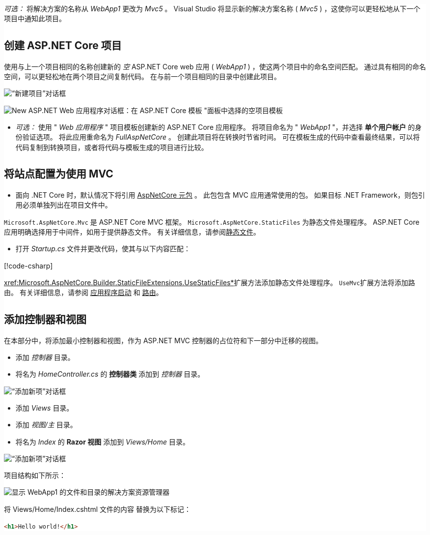 *可选：* 将解决方案的名称从 *WebApp1* 更改为 *Mvc5* 。 Visual Studio 将显示新的解决方案名称 ( *Mvc5* ) ，这使你可以更轻松地从下一个项目中通知此项目。

## <a name="create-the-aspnet-core-project"></a>创建 ASP.NET Core 项目

使用与上一个项目相同的名称创建新的 *空* ASP.NET Core web 应用 ( *WebApp1* ) ，使这两个项目中的命名空间匹配。 通过具有相同的命名空间，可以更轻松地在两个项目之间复制代码。 在与前一个项目相同的目录中创建此项目。

![“新建项目”对话框](mvc/_static/new_core.png)

![New ASP.NET Web 应用程序对话框：在 ASP.NET Core 模板 "面板中选择的空项目模板](mvc/_static/new-project-select-empty-aspnet5-template.png)

* *可选：* 使用 " *Web 应用程序* " 项目模板创建新的 ASP.NET Core 应用程序。 将项目命名为 " *WebApp1* "，并选择 **单个用户帐户** 的身份验证选项。 将此应用重命名为 *FullAspNetCore* 。 创建此项目将在转换时节省时间。 可在模板生成的代码中查看最终结果，可以将代码复制到转换项目，或者将代码与模板生成的项目进行比较。

## <a name="configure-the-site-to-use-mvc"></a>将站点配置为使用 MVC

* 面向 .NET Core 时，默认情况下将引用 [AspNetCore 元包](xref:fundamentals/metapackage-app) 。 此包包含 MVC 应用通常使用的包。 如果目标 .NET Framework，则包引用必须单独列出在项目文件中。

`Microsoft.AspNetCore.Mvc` 是 ASP.NET Core MVC 框架。 `Microsoft.AspNetCore.StaticFiles` 为静态文件处理程序。 ASP.NET Core 应用明确选择用于中间件，如用于提供静态文件。 有关详细信息，请参阅[静态文件](xref:fundamentals/static-files)。

* 打开 *Startup.cs* 文件并更改代码，使其与以下内容匹配：

[!code-csharp[](mvc/samples/2.x/Startup.cs?highlight=7,20-25&name=snippet)]

<xref:Microsoft.AspNetCore.Builder.StaticFileExtensions.UseStaticFiles*>扩展方法添加静态文件处理程序。 `UseMvc`扩展方法将添加路由。 有关详细信息，请参阅 [应用程序启动](xref:fundamentals/startup) 和 [路由](xref:fundamentals/routing)。

## <a name="add-a-controller-and-view"></a>添加控制器和视图

在本部分中，将添加最小控制器和视图，作为 ASP.NET MVC 控制器的占位符和下一部分中迁移的视图。

* 添加 *控制器* 目录。

* 将名为 *HomeController.cs* 的 **控制器类** 添加到 *控制器* 目录。

![“添加新项”对话框](mvc/_static/add_mvc_ctl.png)

* 添加 *Views* 目录。

* 添加 *视图/主* 目录。

* 将名为 *Index* 的 **Razor 视图** 添加到 *Views/Home* 目录。

![“添加新项”对话框](mvc/_static/view.png)

项目结构如下所示：

![显示 WebApp1 的文件和目录的解决方案资源管理器](mvc/_static/project-structure-controller-view.png)

将 Views/Home/Index.cshtml 文件的内容  替换为以下标记：

```html
<h1>Hello world!</h1>
```
